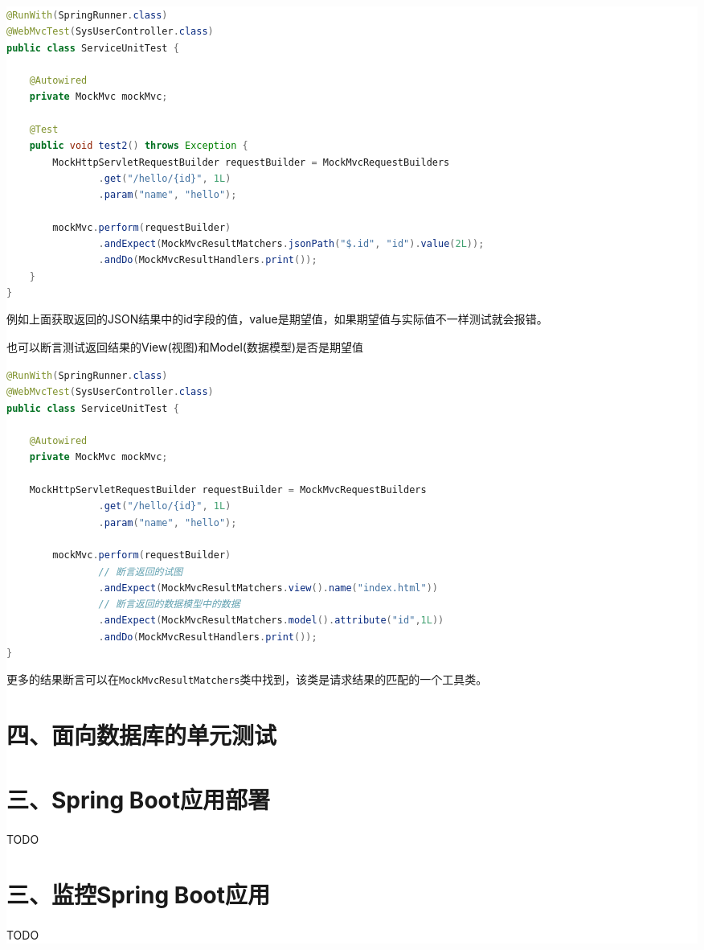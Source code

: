 ```java
@RunWith(SpringRunner.class)
@WebMvcTest(SysUserController.class)
public class ServiceUnitTest {

    @Autowired
    private MockMvc mockMvc;

    @Test
    public void test2() throws Exception {
        MockHttpServletRequestBuilder requestBuilder = MockMvcRequestBuilders
                .get("/hello/{id}", 1L)
                .param("name", "hello");

        mockMvc.perform(requestBuilder)
                .andExpect(MockMvcResultMatchers.jsonPath("$.id", "id").value(2L));
                .andDo(MockMvcResultHandlers.print());
    }
}
```

例如上面获取返回的JSON结果中的id字段的值，value是期望值，如果期望值与实际值不一样测试就会报错。

也可以断言测试返回结果的View(视图)和Model(数据模型)是否是期望值

```java
@RunWith(SpringRunner.class)
@WebMvcTest(SysUserController.class)
public class ServiceUnitTest {

    @Autowired
    private MockMvc mockMvc;

    MockHttpServletRequestBuilder requestBuilder = MockMvcRequestBuilders
                .get("/hello/{id}", 1L)
                .param("name", "hello");

        mockMvc.perform(requestBuilder)
            	// 断言返回的试图
                .andExpect(MockMvcResultMatchers.view().name("index.html"))
            	// 断言返回的数据模型中的数据
                .andExpect(MockMvcResultMatchers.model().attribute("id",1L))
                .andDo(MockMvcResultHandlers.print());
}
```

更多的结果断言可以在`MockMvcResultMatchers`类中找到，该类是请求结果的匹配的一个工具类。

# 四、面向数据库的单元测试



# 三、Spring Boot应用部署

TODO

# 三、监控Spring Boot应用

TODO
